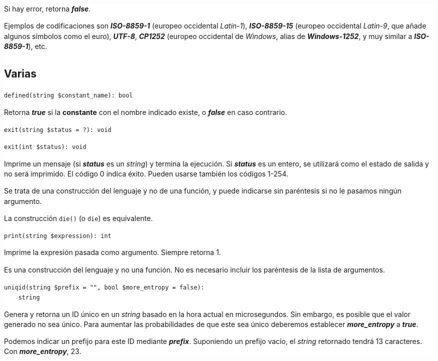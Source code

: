 Si hay error, retorna ***false***.

Ejemplos de codificaciones son ***ISO-8859-1*** (europeo occidental *Latin-1*), ***ISO-8859-15*** (europeo occidental *Latin-9*, que añade algunos símbolos como el euro), ***UTF-8***, ***CP1252*** (europeo occidental de *Windows*, alias de ***Windows-1252***, y muy similar a ***ISO-8859-1***), etc.

## Varias

```
defined(string $constant_name): bool
```

Retorna ***true*** si la **constante** con el nombre indicado existe, o ***false*** en caso contrario.

```
exit(string $status = ?): void
```

```
exit(int $status): void
```

Imprime un mensaje (si ***status*** es un *string*) y termina la ejecución. Si ***status*** es un entero, se utilizará como el estado de salida y no será imprimido. El código 0 indica éxito. Pueden usarse también los códigos 1-254.

Se trata de una construcción del lenguaje y no de una función, y puede indicarse sin paréntesis si no le pasamos ningún argumento.

La construcción `die()` (o `die`) es equivalente.

```
print(string $expression): int
```

Imprime la expresión pasada como argumento. Siempre retorna 1.

Es una construcción del lenguaje y no una función. No es necesario incluir los paréntesis de la lista de argumentos.

```
uniqid(string $prefix = "", bool $more_entropy = false):
    string
```

Genera y retorna un ID único en un *string* basado en la hora actual en microsegundos. Sin embargo, es posible que el valor generado no sea único. Para aumentar las probabilidades de que este sea único deberemos establecer  ***more_entropy*** a ***true***.

Podemos indicar un prefijo para este ID mediante ***prefix***. Suponiendo un prefijo vacío, el *string* retornado tendrá 13 caracteres. Con ***more_entropy***, 23.
